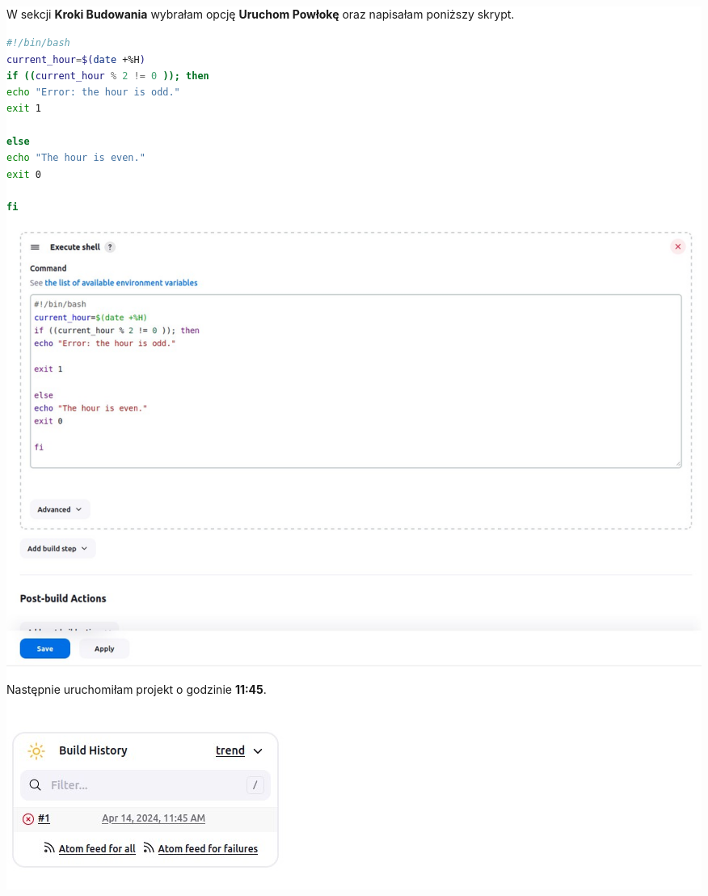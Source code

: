 
W sekcji **Kroki Budowania** wybrałam opcję **Uruchom Powłokę** oraz napisałam poniższy skrypt.
```bash
#!/bin/bash
current_hour=$(date +%H)
if ((current_hour % 2 != 0 )); then
echo "Error: the hour is odd."
exit 1

else
echo "The hour is even."
exit 0

fi
```
![9](https://github.com/InzynieriaOprogramowaniaAGH/MDO2024_INO/blob/WB410023/INO/GCL1/WB410023/Sprawozdanie3/images/9.jpg)

Następnie uruchomiłam projekt o godzinie **11:45**.

![10](https://github.com/InzynieriaOprogramowaniaAGH/MDO2024_INO/blob/WB410023/INO/GCL1/WB410023/Sprawozdanie3/images/10.jpg)
